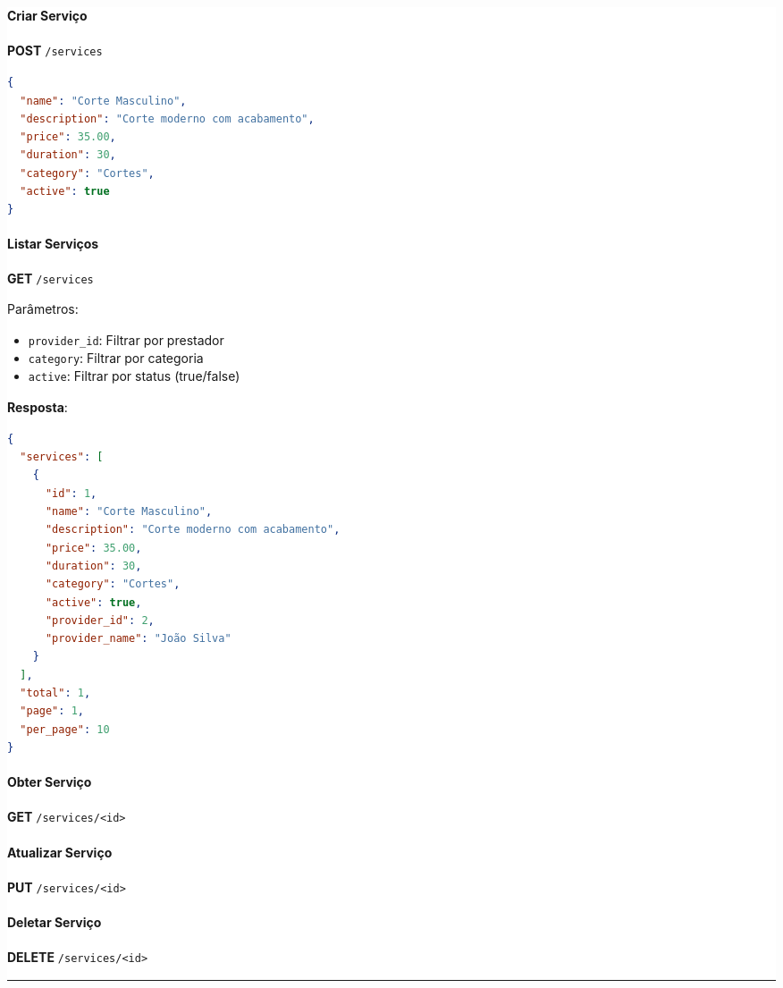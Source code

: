 #### Criar Serviço
**POST** `/services`

```json
{
  "name": "Corte Masculino",
  "description": "Corte moderno com acabamento",
  "price": 35.00,
  "duration": 30,
  "category": "Cortes",
  "active": true
}
```

#### Listar Serviços
**GET** `/services`

Parâmetros:
- `provider_id`: Filtrar por prestador
- `category`: Filtrar por categoria
- `active`: Filtrar por status (true/false)

**Resposta**:
```json
{
  "services": [
    {
      "id": 1,
      "name": "Corte Masculino",
      "description": "Corte moderno com acabamento",
      "price": 35.00,
      "duration": 30,
      "category": "Cortes",
      "active": true,
      "provider_id": 2,
      "provider_name": "João Silva"
    }
  ],
  "total": 1,
  "page": 1,
  "per_page": 10
}
```

#### Obter Serviço
**GET** `/services/<id>`

#### Atualizar Serviço
**PUT** `/services/<id>`

#### Deletar Serviço
**DELETE** `/services/<id>`

---